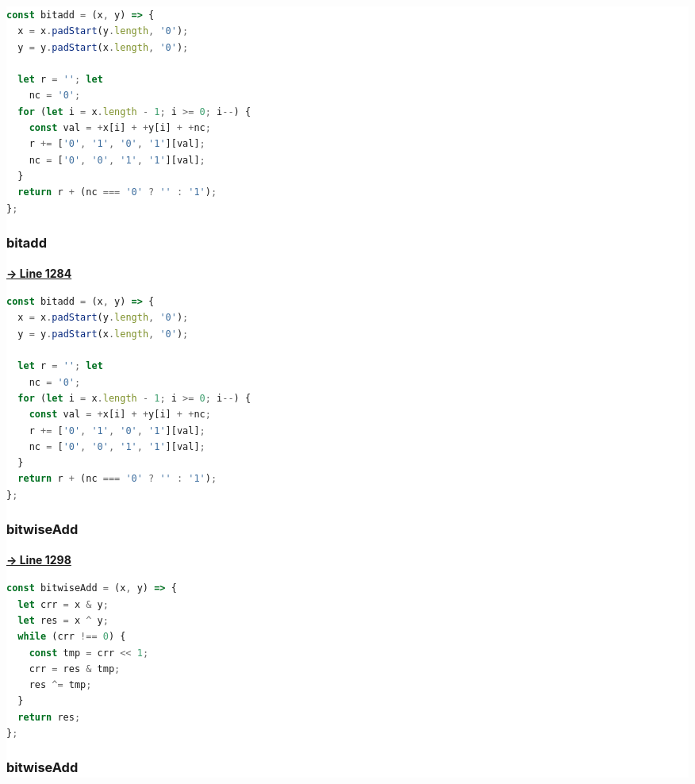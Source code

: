 ```javascript
const bitadd = (x, y) => {
  x = x.padStart(y.length, '0');
  y = y.padStart(x.length, '0');

  let r = ''; let
    nc = '0';
  for (let i = x.length - 1; i >= 0; i--) {
    const val = +x[i] + +y[i] + +nc;
    r += ['0', '1', '0', '1'][val];
    nc = ['0', '0', '1', '1'][val];
  }
  return r + (nc === '0' ? '' : '1');
};
```

### bitadd

**[→ Line 1284](./codewars.js#L1284)**

```javascript
const bitadd = (x, y) => {
  x = x.padStart(y.length, '0');
  y = y.padStart(x.length, '0');

  let r = ''; let
    nc = '0';
  for (let i = x.length - 1; i >= 0; i--) {
    const val = +x[i] + +y[i] + +nc;
    r += ['0', '1', '0', '1'][val];
    nc = ['0', '0', '1', '1'][val];
  }
  return r + (nc === '0' ? '' : '1');
};
```

### bitwiseAdd

**[→ Line 1298](./codewars.js#L1298)**

```javascript
const bitwiseAdd = (x, y) => {
  let crr = x & y;
  let res = x ^ y;
  while (crr !== 0) {
    const tmp = crr << 1;
    crr = res & tmp;
    res ^= tmp;
  }
  return res;
};
```

### bitwiseAdd
